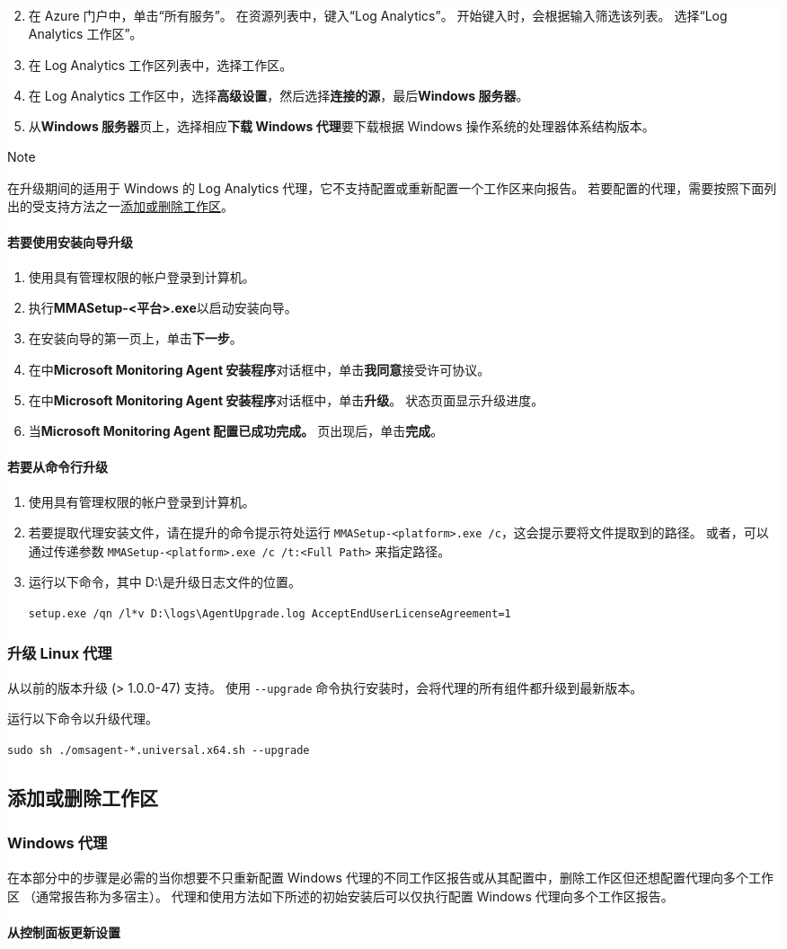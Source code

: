 2. 在 Azure 门户中，单击“所有服务”。 在资源列表中，键入“Log Analytics”。 开始键入时，会根据输入筛选该列表。 选择“Log Analytics 工作区”。

3. 在 Log Analytics 工作区列表中，选择工作区。

4. 在 Log Analytics 工作区中，选择**高级设置**，然后选择**连接的源**，最后**Windows 服务器**。

5. 从**Windows 服务器**页上，选择相应**下载 Windows 代理**要下载根据 Windows 操作系统的处理器体系结构版本。

>[!NOTE]
>在升级期间的适用于 Windows 的 Log Analytics 代理，它不支持配置或重新配置一个工作区来向报告。 若要配置的代理，需要按照下面列出的受支持方法之一[添加或删除工作区](#adding-or-removing-a-workspace)。
>

#### <a name="to-upgrade-using-the-setup-wizard"></a>若要使用安装向导升级

1. 使用具有管理权限的帐户登录到计算机。

2. 执行**MMASetup-\<平台\>.exe**以启动安装向导。

3. 在安装向导的第一页上，单击**下一步**。

4. 在中**Microsoft Monitoring Agent 安装程序**对话框中，单击**我同意**接受许可协议。

5. 在中**Microsoft Monitoring Agent 安装程序**对话框中，单击**升级**。 状态页面显示升级进度。

6. 当**Microsoft Monitoring Agent 配置已成功完成。** 页出现后，单击**完成**。

#### <a name="to-upgrade-from-the-command-line"></a>若要从命令行升级

1. 使用具有管理权限的帐户登录到计算机。

2. 若要提取代理安装文件，请在提升的命令提示符处运行 `MMASetup-<platform>.exe /c`，这会提示要将文件提取到的路径。 或者，可以通过传递参数 `MMASetup-<platform>.exe /c /t:<Full Path>` 来指定路径。

3. 运行以下命令，其中 D:\是升级日志文件的位置。

    ```dos
    setup.exe /qn /l*v D:\logs\AgentUpgrade.log AcceptEndUserLicenseAgreement=1
    ```

### <a name="upgrade-linux-agent"></a>升级 Linux 代理 

从以前的版本升级 (> 1.0.0-47) 支持。 使用 `--upgrade` 命令执行安装时，会将代理的所有组件都升级到最新版本。

运行以下命令以升级代理。

`sudo sh ./omsagent-*.universal.x64.sh --upgrade`

## <a name="adding-or-removing-a-workspace"></a>添加或删除工作区

### <a name="windows-agent"></a>Windows 代理
在本部分中的步骤是必需的当你想要不只重新配置 Windows 代理的不同工作区报告或从其配置中，删除工作区但还想配置代理向多个工作区 （通常报告称为多宿主）。 代理和使用方法如下所述的初始安装后可以仅执行配置 Windows 代理向多个工作区报告。    

#### <a name="update-settings-from-control-panel"></a>从控制面板更新设置
